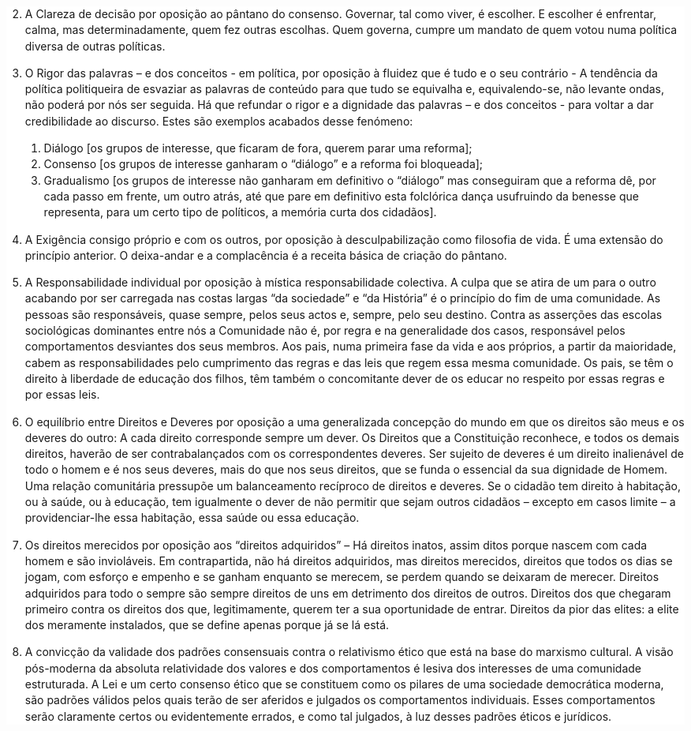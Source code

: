 2. A Clareza de decisão por oposição ao pântano do consenso. Governar, tal como viver, é escolher. E escolher é enfrentar, calma, mas determinadamente, quem fez outras escolhas. Quem governa, cumpre um mandato de quem votou numa política diversa de outras políticas.

3. O Rigor das palavras – e dos conceitos -  em política, por oposição à fluidez que é tudo e o seu contrário -  A tendência da política politiqueira de esvaziar as palavras de conteúdo para que tudo se equivalha e, equivalendo-se, não levante ondas, não poderá por nós ser seguida. Há que refundar o rigor e a dignidade das palavras – e dos conceitos -  para voltar a dar credibilidade ao discurso. Estes são exemplos acabados desse fenómeno:
	1. Diálogo \[os grupos de interesse, que ficaram de fora, querem parar uma reforma];
	2. Consenso \[os grupos de interesse ganharam o “diálogo” e a reforma foi  bloqueada];
	3. Gradualismo  \[os  grupos  de  interesse  não  ganharam  em  definitivo  o “diálogo” mas conseguiram que a reforma dê, por cada passo em frente, um outro atrás, até que pare em definitivo esta folclórica dança usufruindo da benesse que representa, para um certo tipo de políticos, a memória curta dos cidadãos].


4. A Exigência consigo próprio e com os outros, por oposição à desculpabilização como filosofia de vida. É uma extensão do princípio anterior. O deixa-andar e a complacência é a receita básica de criação do pântano.

5. A Responsabilidade individual por oposição à mística responsabilidade colectiva. A culpa que se atira de um para o outro acabando por ser carregada nas costas largas “da sociedade” e “da História” é o princípio do fim de uma comunidade. As pessoas são responsáveis, quase sempre, pelos seus actos e, sempre, pelo seu destino. Contra as asserções das escolas sociológicas dominantes entre nós a Comunidade não é, por regra e na generalidade dos casos, responsável pelos comportamentos desviantes dos seus membros. Aos pais, numa primeira fase da vida e aos próprios, a partir da maioridade, cabem as responsabilidades pelo cumprimento das regras e das leis que regem essa mesma comunidade. Os pais, se têm o direito à liberdade de educação dos filhos, têm também o concomitante dever de os educar no respeito por essas regras e por essas leis.

6. O equilíbrio entre Direitos e Deveres por oposição a uma generalizada concepção do mundo em que os direitos são meus e os deveres do outro: A cada direito corresponde sempre um dever. Os Direitos que a Constituição reconhece, e todos os demais direitos, haverão de ser contrabalançados com os correspondentes deveres. Ser sujeito de deveres é um direito inalienável de todo o homem e é nos seus deveres, mais do que nos seus direitos, que se funda o essencial da sua dignidade de Homem. Uma relação comunitária pressupõe um balanceamento recíproco de direitos e deveres. Se o cidadão tem direito à habitação, ou à saúde, ou à educação, tem igualmente o dever de não permitir que sejam outros cidadãos – excepto em casos limite – a providenciar-lhe essa habitação, essa saúde ou essa educação.

7. Os direitos merecidos por oposição aos “direitos adquiridos” – Há direitos inatos, assim ditos porque nascem com cada homem e são invioláveis. Em contrapartida, não há direitos adquiridos, mas direitos merecidos, direitos que todos os dias se jogam, com esforço e empenho e se ganham enquanto se merecem, se perdem quando se deixaram de merecer. Direitos adquiridos para todo o sempre são sempre direitos de uns em detrimento dos direitos de outros. Direitos dos que chegaram primeiro contra os direitos dos que, legitimamente, querem ter a sua oportunidade de entrar. Direitos da pior das elites: a elite dos meramente instalados, que se define apenas porque já se lá está.

8. A convicção da validade dos padrões consensuais contra o relativismo ético que está na base do marxismo cultural. A visão pós-moderna da absoluta relatividade dos valores e dos comportamentos é lesiva dos interesses de uma comunidade estruturada. A Lei e um certo consenso ético que se constituem como os pilares de uma sociedade democrática moderna, são padrões válidos pelos quais terão de ser aferidos e julgados os comportamentos individuais. Esses comportamentos serão claramente certos ou evidentemente errados, e como tal julgados, à luz desses padrões éticos e jurídicos.
